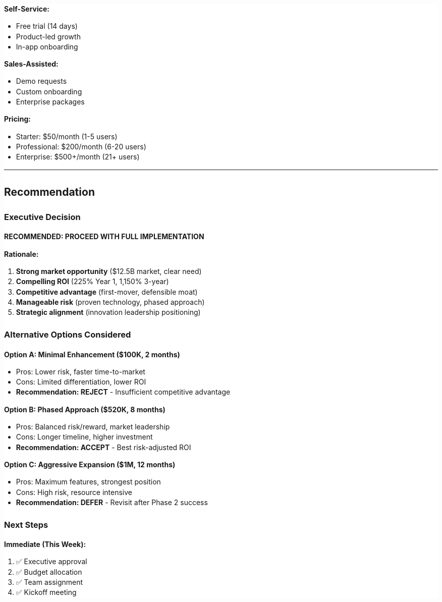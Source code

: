 **Self-Service:**
- Free trial (14 days)
- Product-led growth
- In-app onboarding

**Sales-Assisted:**
- Demo requests
- Custom onboarding
- Enterprise packages

**Pricing:**
- Starter: $50/month (1-5 users)
- Professional: $200/month (6-20 users)
- Enterprise: $500+/month (21+ users)

---

## Recommendation

### Executive Decision

**RECOMMENDED: PROCEED WITH FULL IMPLEMENTATION**

**Rationale:**
1. **Strong market opportunity** ($12.5B market, clear need)
2. **Compelling ROI** (225% Year 1, 1,150% 3-year)
3. **Competitive advantage** (first-mover, defensible moat)
4. **Manageable risk** (proven technology, phased approach)
5. **Strategic alignment** (innovation leadership positioning)

### Alternative Options Considered

**Option A: Minimal Enhancement ($100K, 2 months)**
- Pros: Lower risk, faster time-to-market
- Cons: Limited differentiation, lower ROI
- **Recommendation: REJECT** - Insufficient competitive advantage

**Option B: Phased Approach ($520K, 8 months)**
- Pros: Balanced risk/reward, market leadership
- Cons: Longer timeline, higher investment
- **Recommendation: ACCEPT** - Best risk-adjusted ROI

**Option C: Aggressive Expansion ($1M, 12 months)**
- Pros: Maximum features, strongest position
- Cons: High risk, resource intensive
- **Recommendation: DEFER** - Revisit after Phase 2 success

### Next Steps

**Immediate (This Week):**
1. ✅ Executive approval
2. ✅ Budget allocation
3. ✅ Team assignment
4. ✅ Kickoff meeting
